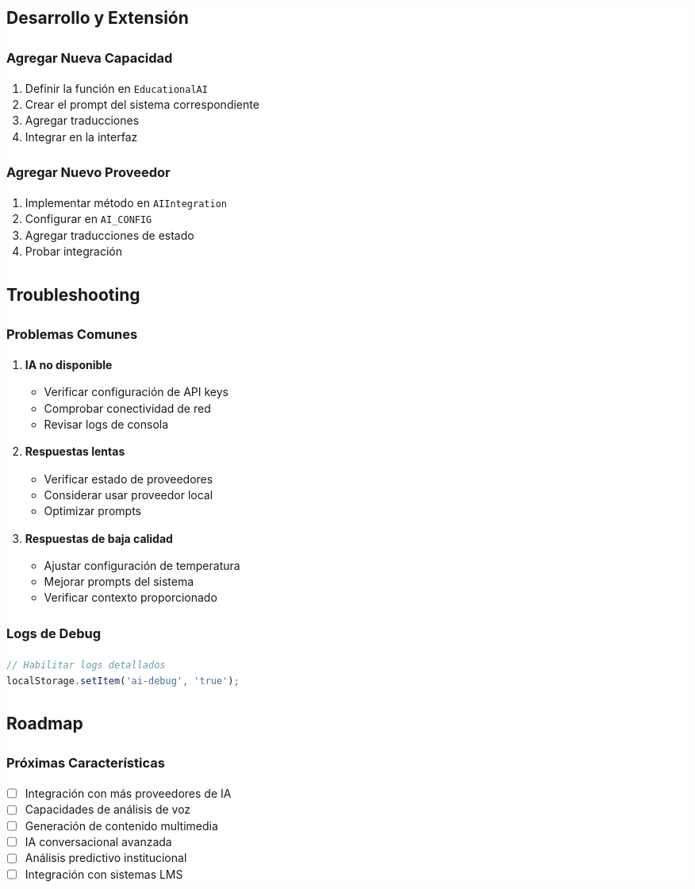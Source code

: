 ## Desarrollo y Extensión

### Agregar Nueva Capacidad

1. Definir la función en `EducationalAI`
2. Crear el prompt del sistema correspondiente
3. Agregar traducciones
4. Integrar en la interfaz

### Agregar Nuevo Proveedor

1. Implementar método en `AIIntegration`
2. Configurar en `AI_CONFIG`
3. Agregar traducciones de estado
4. Probar integración

## Troubleshooting

### Problemas Comunes

1. **IA no disponible**
   - Verificar configuración de API keys
   - Comprobar conectividad de red
   - Revisar logs de consola

2. **Respuestas lentas**
   - Verificar estado de proveedores
   - Considerar usar proveedor local
   - Optimizar prompts

3. **Respuestas de baja calidad**
   - Ajustar configuración de temperatura
   - Mejorar prompts del sistema
   - Verificar contexto proporcionado

### Logs de Debug

```javascript
// Habilitar logs detallados
localStorage.setItem('ai-debug', 'true');
```

## Roadmap

### Próximas Características
- [ ] Integración con más proveedores de IA
- [ ] Capacidades de análisis de voz
- [ ] Generación de contenido multimedia
- [ ] IA conversacional avanzada
- [ ] Análisis predictivo institucional
- [ ] Integración con sistemas LMS
